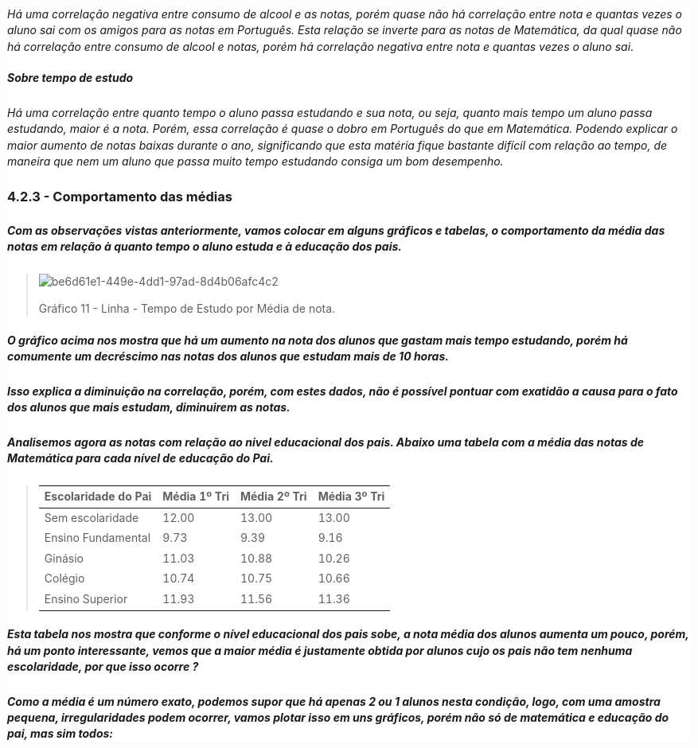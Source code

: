 *Há uma correlação negativa entre consumo de alcool e as notas, porém quase não há correlação entre nota e quantas vezes o aluno sai com os amigos para as notas em Português. Esta relação se inverte para as notas de Matemática, da qual quase não há correlação entre consumo de alcool e notas, porém há correlação negativa entre nota e quantas vezes o aluno sai*.

##### Sobre tempo de estudo

*Há uma correlação entre quanto tempo o aluno passa estudando e sua nota, ou seja, quanto mais tempo um aluno passa estudando, maior é a nota. Porém, essa correlação é quase o dobro em Português do que em Matemática. Podendo explicar o maior aumento de notas baixas durante o ano, significando que esta matéria fique bastante difícil com relação ao tempo, de maneira que nem um aluno que passa muito tempo estudando consiga um bom desempenho.*
### 4.2.3 - Comportamento das médias

##### Com as observações vistas anteriormente, vamos colocar em alguns gráficos e tabelas, o comportamento da média das notas em relação à quanto tempo o aluno estuda e à educação dos pais.

> ![be6d61e1-449e-4dd1-97ad-8d4b06afc4c2](https://github.com/user-attachments/assets/6ef5a002-d898-46b9-9311-912e3d9bff8a)
>
> Gráfico 11 - Linha - Tempo de Estudo por Média de nota.

##### O gráfico acima nos mostra que há um aumento na nota dos alunos que gastam mais tempo estudando, porém há comumente um decréscimo nas notas dos alunos que estudam mais de 10 horas.

##### *Isso explica a diminuição na correlação, porém, com estes dados, não é possível pontuar com exatidão a causa para o fato dos alunos que mais estudam, diminuirem as notas.*
##### Analisemos agora as notas com relação ao nivel educacional dos pais. Abaixo uma tabela com a média das notas de Matemática para cada nível de educação do Pai.

> | Escolaridade do Pai | Média 1º Tri | Média 2º Tri | Média 3º Tri |
> | ----------------    | ---------    | ---------    | ---------    |
> | Sem escolaridade    | 12.00        | 13.00        | 13.00        |
> | Ensino Fundamental  | 9.73         | 9.39         | 9.16         |
> | Ginásio             | 11.03        | 10.88        | 10.26        |
> | Colégio             | 10.74        | 10.75        | 10.66        |
> | Ensino Superior     | 11.93        | 11.56        | 11.36        |

##### Esta tabela nos mostra que conforme o nível educacional dos pais sobe, a nota média dos alunos aumenta um pouco, porém, há um ponto interessante, vemos que a maior média é justamente obtida por alunos cujo os pais não tem nenhuma escolaridade, por que isso ocorre ?

##### Como a média é um número exato, podemos supor que há apenas 2 ou 1 alunos nesta condição, logo, com uma amostra pequena, irregularidades podem ocorrer, vamos plotar isso em uns gráficos, porém não só de matemática e educação do pai, mas sim todos:
